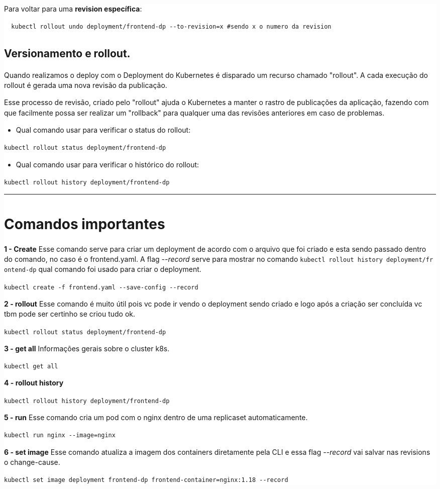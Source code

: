 Para voltar para uma **revision específica**:
```shell
  kubectl rollout undo deployment/frontend-dp --to-revision=x #sendo x o numero da revision
```

## Versionamento e rollout.
Quando realizamos o deploy com o Deployment do Kubernetes é disparado um recurso chamado "rollout". A cada execução do rollout é gerada uma nova revisão da publicação.

Esse processo de revisão, criado pelo "rollout" ajuda o Kubernetes a manter o rastro de publicações da aplicação, fazendo com que facilmente possa ser realizar um "rollback" para qualquer uma das revisões anteriores em caso de problemas.

* Qual comando usar para verificar o status do rollout:
```shell
kubectl rollout status deployment/frontend-dp
```
* Qual comando usar para verificar o histórico do rollout:
```shell
kubectl rollout history deployment/frontend-dp
```
-------

# Comandos importantes
**1 - Create** 
Esse comando serve para criar um deployment de acordo com o arquivo que foi criado e esta sendo passado dentro do comando, no caso é o frontend.yaml.
A flag *--record* serve para mostrar no comando ```kubectl rollout history deployment/frontend-dp``` qual comando foi usado para criar o deployment.

```shell
kubectl create -f frontend.yaml --save-config --record 
```

**2 - rollout**
Esse comando é muito útil pois vc pode ir vendo o deployment sendo criado e logo após a criação ser concluída vc tbm pode ser certinho se criou tudo ok.
```shell
kubectl rollout status deployment/frontend-dp
```
**3 - get all**
Informações gerais sobre o cluster k8s.
```shell
kubectl get all
```
**4 - rollout history**
```shell
kubectl rollout history deployment/frontend-dp
```
**5 - run**
Esse comando cria um pod com o nginx dentro de uma replicaset automaticamente.
```shell
kubectl run nginx --image=nginx
```
**6 - set image**
Esse comando atualiza a imagem dos containers diretamente pela CLI e essa flag *--record* vai salvar nas revisions o change-cause.
```shell
kubectl set image deployment frontend-dp frontend-container=nginx:1.18 --record
```